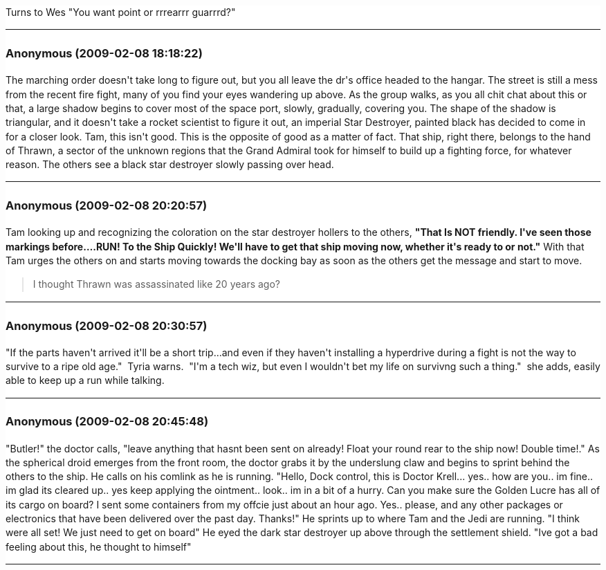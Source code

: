 Turns to Wes "You want point or rrrearrr guarrrd?"

---

### **Anonymous** (2009-02-08 18:18:22)

The marching order doesn't take long to figure out, but you all leave the dr's office headed to the hangar. The street is still a mess from the recent fire fight, many of you find your eyes wandering up above.
As the group walks, as you all chit chat about this or that, a large shadow begins to cover most of the space port, slowly, gradually, covering you. The shape of the shadow is triangular, and it doesn't take a rocket scientist to figure it out, an imperial Star Destroyer, painted black has decided to come in for a closer look.
Tam, this isn't good. This is the opposite of good as a matter of fact. That ship, right there, belongs to the hand of Thrawn, a sector of the unknown regions that the Grand Admiral took for himself to build up a fighting force, for whatever reason.
The others see a black star destroyer slowly passing over head.

---

### **Anonymous** (2009-02-08 20:20:57)

Tam looking up and recognizing the coloration on the star destroyer hollers to the others, **"That Is NOT friendly. I've seen those markings before….RUN! To the Ship Quickly! We'll have to get that ship moving now, whether it's ready to or not."**
With that Tam urges the others on and starts moving towards the docking bay as soon as the others get the message and start to move.
> I thought Thrawn was assassinated like 20 years ago?

---

### **Anonymous** (2009-02-08 20:30:57)

"If the parts haven't arrived it'll be a short trip...and even if they haven't installing a hyperdrive during a fight is not the way to survive to a ripe old age."  Tyria warns.  "I'm a tech wiz, but even I wouldn't bet my life on survivng such a thing."  she adds, easily able to keep up a run while talking.

---

### **Anonymous** (2009-02-08 20:45:48)

"Butler!" the doctor calls, "leave anything that hasnt been sent on already! Float your round rear to the ship now! Double time!."
As the spherical droid emerges from the front room, the doctor grabs it by the underslung claw and begins to sprint behind the others to the ship. He calls on his comlink as he is running. "Hello, Dock control, this is Doctor Krell... yes.. how are you.. im fine.. im glad its cleared up.. yes keep applying the ointment.. look.. im in a bit of a hurry. Can you make sure the Golden Lucre has all of its cargo on board? I sent some containers from my offcie just about an hour ago. Yes.. please, and any other packages or electronics that have been delivered over the past day. Thanks!"
He sprints up to where Tam and the Jedi are running. "I think were all set! We just need to get on board"
He eyed the dark star destroyer up above through the settlement shield.
"Ive got a bad feeling about this, he thought to himself"

---